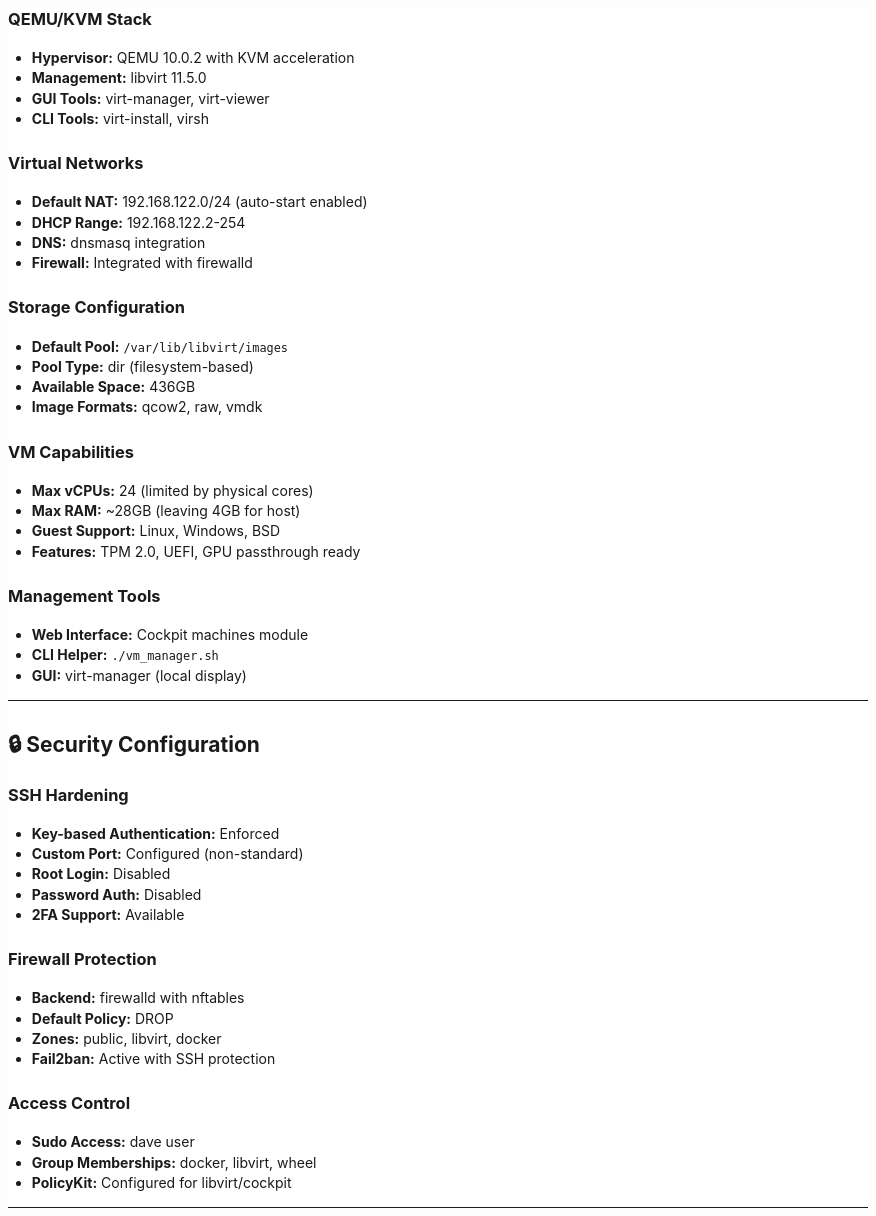 ### QEMU/KVM Stack
- **Hypervisor:** QEMU 10.0.2 with KVM acceleration
- **Management:** libvirt 11.5.0
- **GUI Tools:** virt-manager, virt-viewer
- **CLI Tools:** virt-install, virsh

### Virtual Networks
- **Default NAT:** 192.168.122.0/24 (auto-start enabled)
- **DHCP Range:** 192.168.122.2-254
- **DNS:** dnsmasq integration
- **Firewall:** Integrated with firewalld

### Storage Configuration
- **Default Pool:** `/var/lib/libvirt/images`
- **Pool Type:** dir (filesystem-based)
- **Available Space:** 436GB
- **Image Formats:** qcow2, raw, vmdk

### VM Capabilities
- **Max vCPUs:** 24 (limited by physical cores)
- **Max RAM:** ~28GB (leaving 4GB for host)
- **Guest Support:** Linux, Windows, BSD
- **Features:** TPM 2.0, UEFI, GPU passthrough ready

### Management Tools
- **Web Interface:** Cockpit machines module
- **CLI Helper:** `./vm_manager.sh`
- **GUI:** virt-manager (local display)

---

## 🔒 Security Configuration

### SSH Hardening
- **Key-based Authentication:** Enforced
- **Custom Port:** Configured (non-standard)
- **Root Login:** Disabled
- **Password Auth:** Disabled
- **2FA Support:** Available

### Firewall Protection
- **Backend:** firewalld with nftables
- **Default Policy:** DROP
- **Zones:** public, libvirt, docker
- **Fail2ban:** Active with SSH protection

### Access Control
- **Sudo Access:** dave user
- **Group Memberships:** docker, libvirt, wheel
- **PolicyKit:** Configured for libvirt/cockpit

---